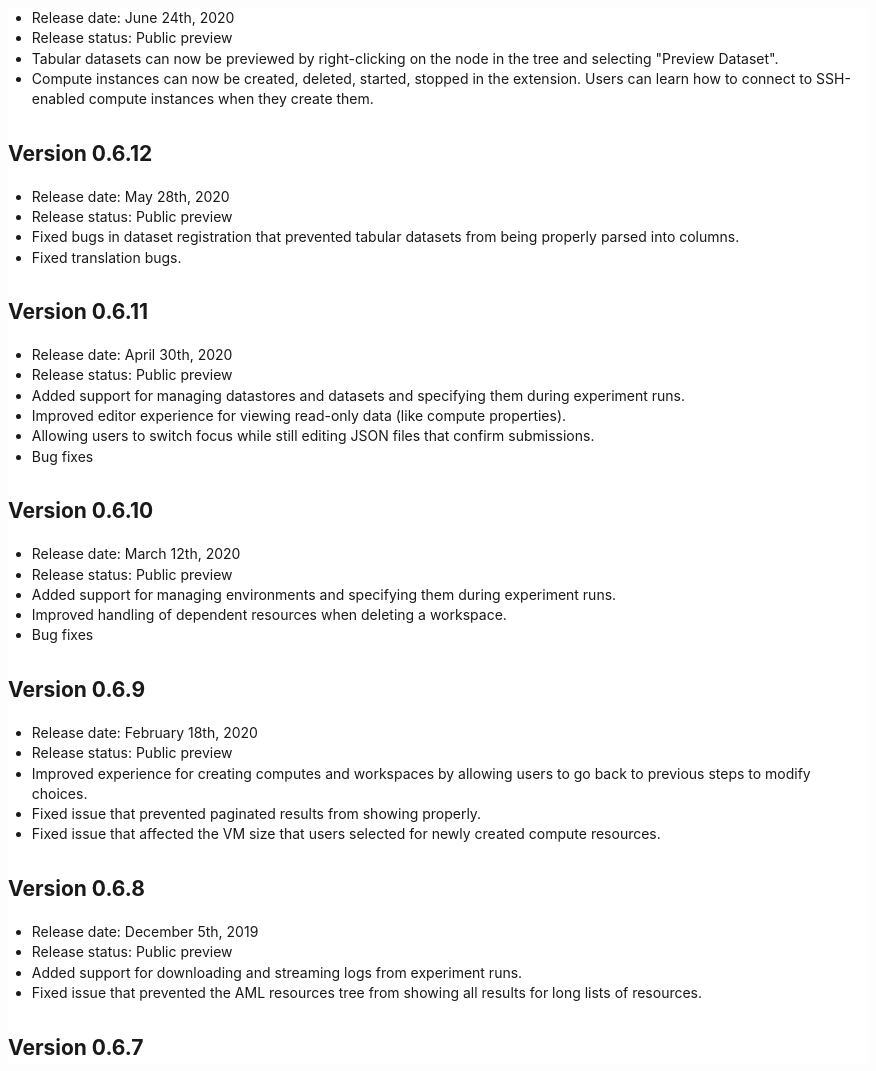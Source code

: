 -   Release date: June 24th, 2020
-   Release status: Public preview
-   Tabular datasets can now be previewed by right-clicking on the node in the tree and selecting "Preview Dataset".
-   Compute instances can now be created, deleted, started, stopped in the extension. Users can learn how to connect to SSH-enabled compute instances when they create them.

## Version 0.6.12

-   Release date: May 28th, 2020
-   Release status: Public preview
-   Fixed bugs in dataset registration that prevented tabular datasets from being properly parsed into columns.
-   Fixed translation bugs.

## Version 0.6.11

-   Release date: April 30th, 2020
-   Release status: Public preview
-   Added support for managing datastores and datasets and specifying them during experiment runs.
-   Improved editor experience for viewing read-only data (like compute properties).
-   Allowing users to switch focus while still editing JSON files that confirm submissions.
-   Bug fixes

## Version 0.6.10

-   Release date: March 12th, 2020
-   Release status: Public preview
-   Added support for managing environments and specifying them during experiment runs.
-   Improved handling of dependent resources when deleting a workspace.
-   Bug fixes

## Version 0.6.9

-   Release date: February 18th, 2020
-   Release status: Public preview
-   Improved experience for creating computes and workspaces by allowing users to go back to previous steps to modify choices.
-   Fixed issue that prevented paginated results from showing properly.
-   Fixed issue that affected the VM size that users selected for newly created compute resources.

## Version 0.6.8

-   Release date: December 5th, 2019
-   Release status: Public preview
-   Added support for downloading and streaming logs from experiment runs.
-   Fixed issue that prevented the AML resources tree from showing all results for long lists of resources.

## Version 0.6.7
